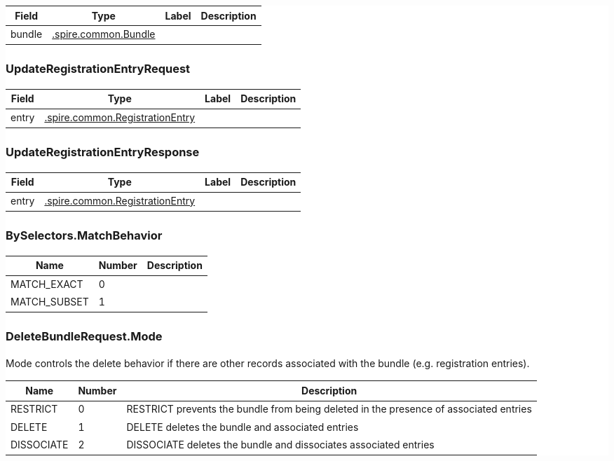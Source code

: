 

| Field | Type | Label | Description |
| ----- | ---- | ----- | ----------- |
| bundle | [.spire.common.Bundle](#spire.server.datastore..spire.common.Bundle) |  |  |






<a name="spire.server.datastore.UpdateRegistrationEntryRequest"/>

### UpdateRegistrationEntryRequest



| Field | Type | Label | Description |
| ----- | ---- | ----- | ----------- |
| entry | [.spire.common.RegistrationEntry](#spire.server.datastore..spire.common.RegistrationEntry) |  |  |






<a name="spire.server.datastore.UpdateRegistrationEntryResponse"/>

### UpdateRegistrationEntryResponse



| Field | Type | Label | Description |
| ----- | ---- | ----- | ----------- |
| entry | [.spire.common.RegistrationEntry](#spire.server.datastore..spire.common.RegistrationEntry) |  |  |





 


<a name="spire.server.datastore.BySelectors.MatchBehavior"/>

### BySelectors.MatchBehavior


| Name | Number | Description |
| ---- | ------ | ----------- |
| MATCH_EXACT | 0 |  |
| MATCH_SUBSET | 1 |  |



<a name="spire.server.datastore.DeleteBundleRequest.Mode"/>

### DeleteBundleRequest.Mode
Mode controls the delete behavior if there are other records
associated with the bundle (e.g. registration entries).

| Name | Number | Description |
| ---- | ------ | ----------- |
| RESTRICT | 0 | RESTRICT prevents the bundle from being deleted in the presence of associated entries |
| DELETE | 1 | DELETE deletes the bundle and associated entries |
| DISSOCIATE | 2 | DISSOCIATE deletes the bundle and dissociates associated entries |
